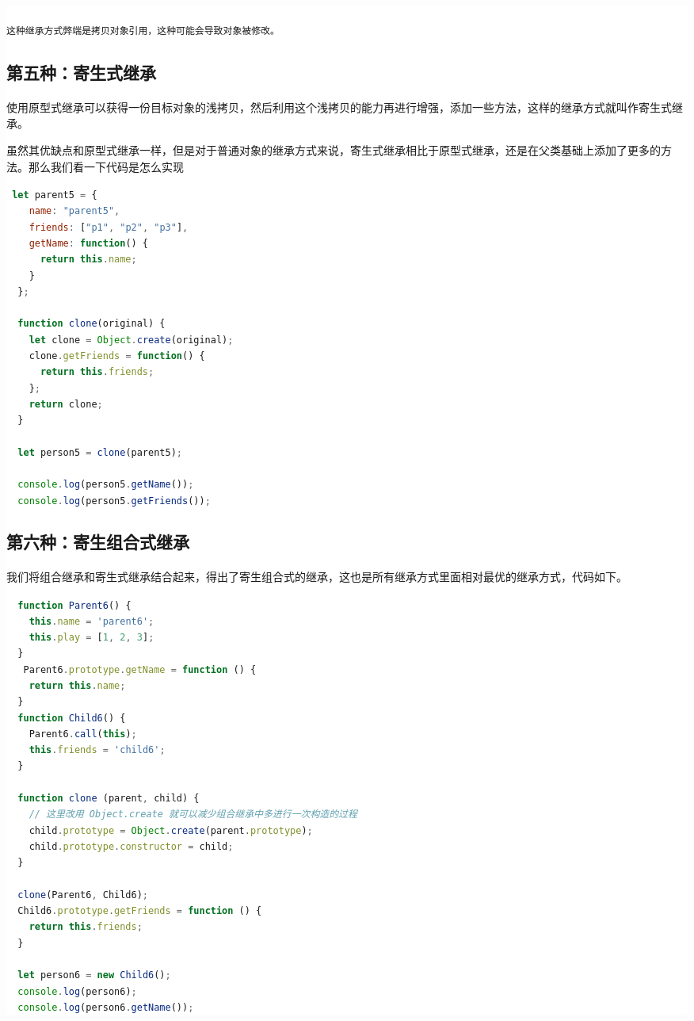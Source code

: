 ```js

这种继承方式弊端是拷贝对象引用，这种可能会导致对象被修改。
```

## 第五种：寄生式继承

使用原型式继承可以获得一份目标对象的浅拷贝，然后利用这个浅拷贝的能力再进行增强，添加一些方法，这样的继承方式就叫作寄生式继承。

虽然其优缺点和原型式继承一样，但是对于普通对象的继承方式来说，寄生式继承相比于原型式继承，还是在父类基础上添加了更多的方法。那么我们看一下代码是怎么实现

```js
 let parent5 = {
    name: "parent5",
    friends: ["p1", "p2", "p3"],
    getName: function() {
      return this.name;
    }
  };

  function clone(original) {
    let clone = Object.create(original);
    clone.getFriends = function() {
      return this.friends;
    };
    return clone;
  }

  let person5 = clone(parent5);

  console.log(person5.getName());
  console.log(person5.getFriends());
```

## 第六种：寄生组合式继承

我们将组合继承和寄生式继承结合起来，得出了寄生组合式的继承，这也是所有继承方式里面相对最优的继承方式，代码如下。

```js
  function Parent6() {
    this.name = 'parent6';
    this.play = [1, 2, 3];
  }
   Parent6.prototype.getName = function () {
    return this.name;
  }
  function Child6() {
    Parent6.call(this);
    this.friends = 'child6';
  }

  function clone (parent, child) {
    // 这里改用 Object.create 就可以减少组合继承中多进行一次构造的过程
    child.prototype = Object.create(parent.prototype);
    child.prototype.constructor = child;
  }

  clone(Parent6, Child6);
  Child6.prototype.getFriends = function () {
    return this.friends;
  }

  let person6 = new Child6();
  console.log(person6);
  console.log(person6.getName());
```